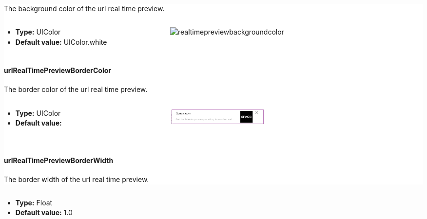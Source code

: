 The background color of the url real time preview.

<div style="float: left; width: 35%;">
   <ul>
      <li><b>Type:</b> UIColor</li>
      <li><b>Default value:</b> UIColor.white</li>
   </ul>
</div>

<div style="float: right; width: 65%;">
   <figure>
   <figcaption></figcaption>
   <img src="img/realtimepreviewbackgroundcolor.png" alt="realtimepreviewbackgroundcolor">
   </figure>
</div>

<div style="width: 85%;padding: 5px;">
&nbsp;
</div>

#### urlRealTimePreviewBorderColor

The border color of the url real time preview.

<div style="float: left; width: 35%;">
   <ul>
      <li><b>Type:</b> UIColor</li>
      <li><b>Default value:</b> </li>
   </ul>
</div>

<div style="float: right; width: 65%;">
   <figure>
   <figcaption></figcaption>
   <img src="img/realtimepreviewbordercolor.png" alt="realtimepreviewbordercolor">
   </figure>
</div>

<div style="width: 85%;padding: 5px;">
&nbsp;
</div>

#### urlRealTimePreviewBorderWidth

The border width of the url real time preview.

<div style="float: left; width: 35%;height: 50px;">
   <ul>
      <li><b>Type:</b> Float</li>
      <li><b>Default value:</b> 1.0 </li>
   </ul>
</div>
